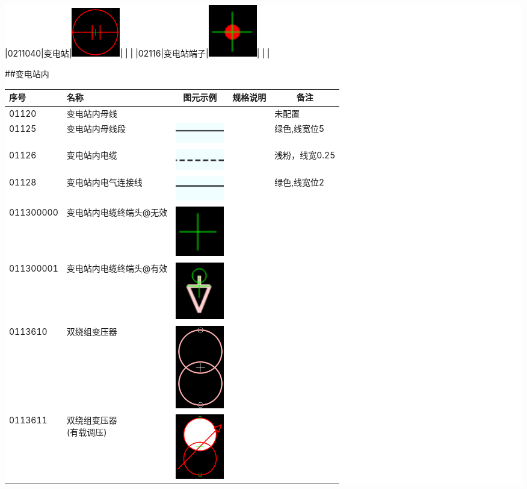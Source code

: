 |0211040|变电站|<img src="./变电/2_110_40.png" width="80px" />| | |
|02116|变电站端子|<img src="./变电/2_116.png" width="80px" />| | |

##变电站内

|序号|名称|图元示例|规格说明|备注|
|:---|:---|:---:|---|---|
|01120|变电站内母线|||未配置|
|01125|变电站内母线段|<img src="./变电/1/125/line.png" width="80px" />| |绿色,线宽位5 |
|01126|变电站内电缆|<img src="./变电/1/126/line.png" width="80px" />| |浅粉，线宽0.25 |
|01128|变电站内电气连接线|<img src="./变电/1/128/line.png" width="80px" />| |绿色,线宽位2 |
|011300000|变电站内电缆终端头@无效|<img src="./变电/1/130_00_00.png" width="80px" />| | |
|011300001|变电站内电缆终端头@有效|<img src="./变电/1/130_00_01.png" width="80px" />| | |
|0113610|双绕组变压器|<img src="./变电/1/136/10.png" width="80px" />| | |
|0113611|双绕组变压器<br/>(有载调压)|<img src="./变电/1/136/11.png" width="80px" />| | |
